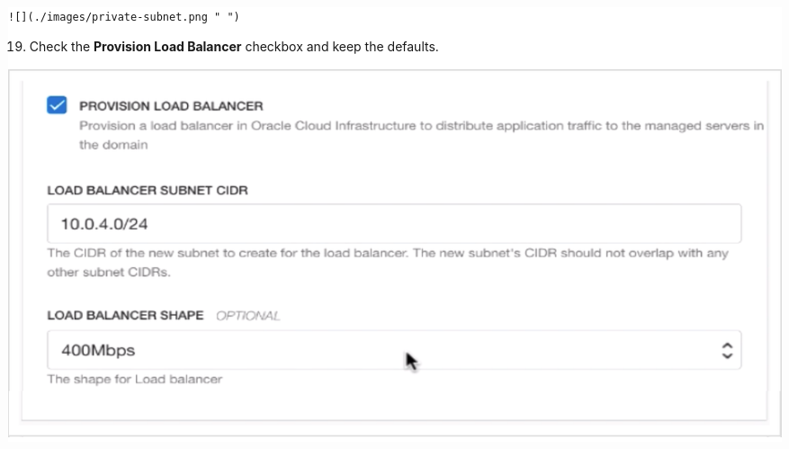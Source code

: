     ![](./images/private-subnet.png " ")


19. Check the **Provision Load Balancer** checkbox and keep the defaults.

  ![](./images/provision-20-lb2.png " ")
